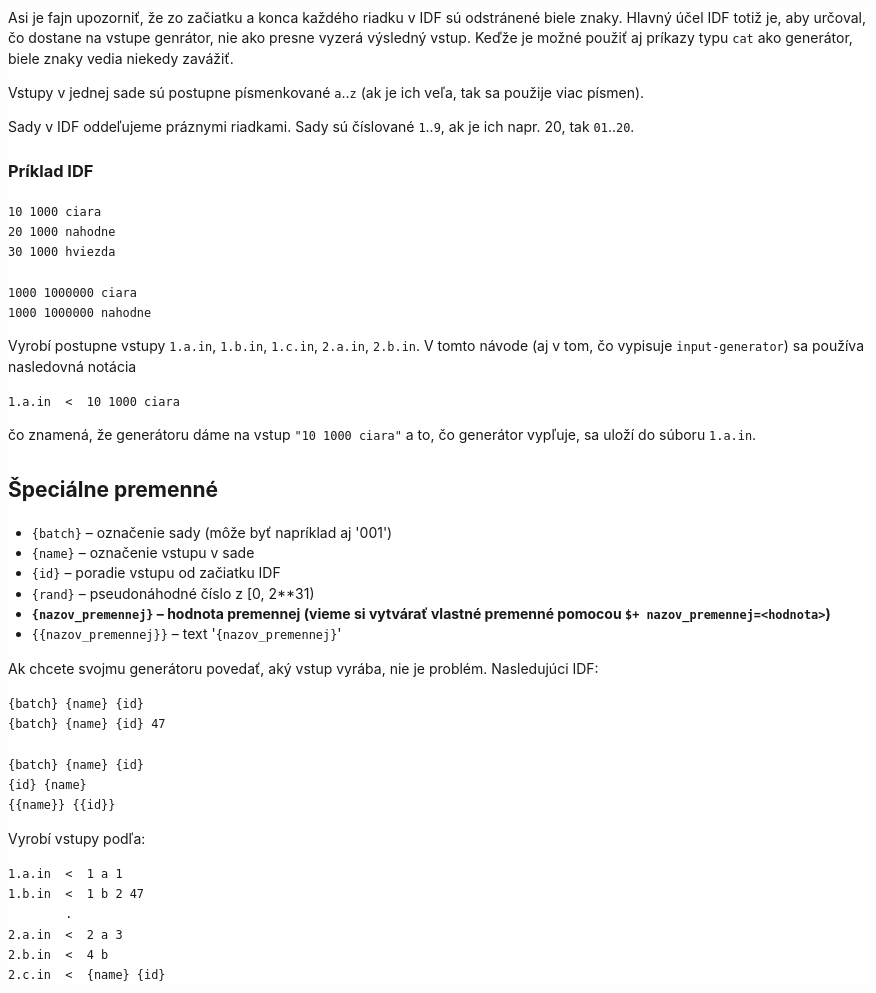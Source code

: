Asi je fajn upozorniť, že zo začiatku a konca každého riadku v IDF sú odstránené biele znaky. Hlavný účel IDF totiž je, aby určoval, čo dostane na vstupe genrátor, nie ako presne vyzerá výsledný vstup. Keďže je možné použiť aj príkazy typu `cat` ako generátor, biele znaky vedia niekedy zavážiť.

Vstupy v jednej sade sú postupne písmenkované `a`..`z` (ak je ich veľa, tak sa použije viac písmen).

Sady v IDF oddeľujeme práznymi riadkami. Sady sú číslované `1`..`9`, ak je ich napr. 20, tak `01`..`20`.

### Príklad IDF

```
10 1000 ciara
20 1000 nahodne
30 1000 hviezda

1000 1000000 ciara
1000 1000000 nahodne
```

Vyrobí postupne vstupy `1.a.in`, `1.b.in`, `1.c.in`, `2.a.in`, `2.b.in`. V tomto návode (aj v tom, čo vypisuje `input-generator`) sa používa nasledovná notácia

```
1.a.in  <  10 1000 ciara
```

čo znamená, že generátoru dáme na vstup `"10 1000 ciara"` a to, čo generátor vypľuje, sa uloží do súboru `1.a.in`.

## Špeciálne premenné

- `{batch}` &ndash; označenie sady (môže byť napríklad aj '001')
- `{name}` &ndash; označenie vstupu v sade
- `{id}` &ndash; poradie vstupu od začiatku IDF
- `{rand}` &ndash; pseudonáhodné číslo z [0, 2\*\*31)
- **`{nazov_premennej}` &ndash; hodnota premennej (vieme si vytvárať vlastné premenné pomocou `$+ nazov_premennej=<hodnota>`)**
- `{{nazov_premennej}}` &ndash; text '`{nazov_premennej}`'

Ak chcete svojmu generátoru povedať, aký vstup vyrába, nie je problém. Nasledujúci IDF:

```
{batch} {name} {id}
{batch} {name} {id} 47

{batch} {name} {id}
{id} {name}
{{name}} {{id}}
```

Vyrobí vstupy podľa:

```
1.a.in  <  1 a 1
1.b.in  <  1 b 2 47
        .
2.a.in  <  2 a 3
2.b.in  <  4 b
2.c.in  <  {name} {id}
```
